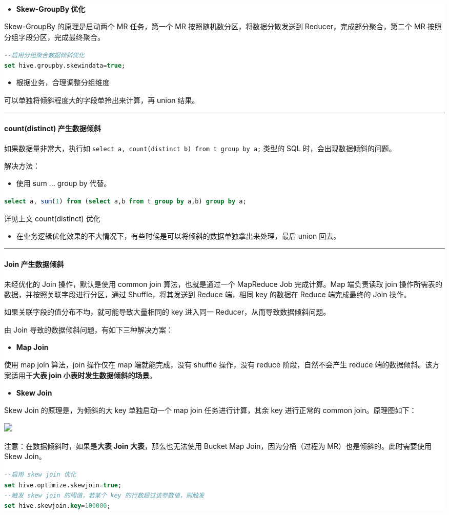 - **Skew-GroupBy 优化**

Skew-GroupBy 的原理是启动两个 MR 任务，第一个 MR 按照随机数分区，将数据分散发送到 Reducer，完成部分聚合，第二个 MR 按照分组字段分区，完成最终聚合。

```sql
--启用分组聚合数据倾斜优化
set hive.groupby.skewindata=true;
```

- 根据业务，合理调整分组维度

可以单独将倾斜程度大的字段单拎出来计算，再 union 结果。

---

#### count(distinct) 产生数据倾斜

如果数据量非常大，执行如 `select a, count(distinct b) from t group by a;` 类型的 SQL 时，会出现数据倾斜的问题。

解决方法：

- 使用 sum ... group by 代替。

```sql
select a, sum(1) from (select a,b from t group by a,b) group by a;
```

详见上文 count(distinct) 优化

- 在业务逻辑优化效果的不大情况下，有些时候是可以将倾斜的数据单独拿出来处理，最后 union 回去。

---

#### Join 产生数据倾斜

未经优化的 Join 操作，默认是使用 common join 算法，也就是通过一个 MapReduce Job 完成计算。Map 端负责读取 join 操作所需表的数据，并按照关联字段进行分区，通过 Shuffle，将其发送到 Reduce 端，相同 key 的数据在 Reduce 端完成最终的 Join 操作。

如果关联字段的值分布不均，就可能导致大量相同的 key 进入同一 Reducer，从而导致数据倾斜问题。

由 Join 导致的数据倾斜问题，有如下三种解决方案：

- **Map Join**

使用 map join 算法，join 操作仅在 map 端就能完成，没有 shuffle 操作，没有 reduce 阶段，自然不会产生 reduce 端的数据倾斜。该方案适用于**大表 join 小表时发生数据倾斜的场景**。

- **Skew Join**

Skew Join 的原理是，为倾斜的大 key 单独启动一个 map join 任务进行计算，其余 key 进行正常的 common join。原理图如下：

![](https://raw.githubusercontent.com/MXJULY/image/main/img/202310161600880.png)

注意：在数据倾斜时，如果是**大表 Join 大表**，那么也无法使用 Bucket Map Join，因为分桶（过程为 MR）也是倾斜的。此时需要使用 Skew Join。

```sql
--启用 skew join 优化
set hive.optimize.skewjoin=true;
--触发 skew join 的阈值，若某个 key 的行数超过该参数值，则触发
set hive.skewjoin.key=100000;
```
